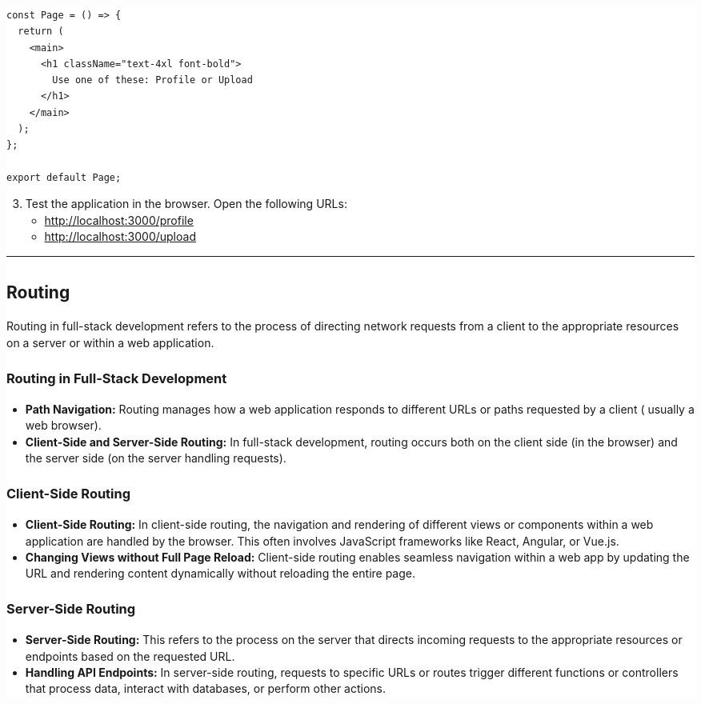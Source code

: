    ```tsx
   const Page = () => {
     return (
       <main>
         <h1 className="text-4xl font-bold">
           Use one of these: Profile or Upload
         </h1>
       </main>
     );
   };

   export default Page;
   ```

3. Test the application in the browser. Open the following URLs:
   - [http://localhost:3000/profile](http://localhost:3000/users)
   - [http://localhost:3000/upload](http://localhost:3000/about)

---

## Routing

Routing in full-stack development refers to the process of directing network requests from a client to the appropriate
resources on a server or within a web application.

### Routing in Full-Stack Development

- **Path Navigation:** Routing manages how a web application responds to different URLs or paths requested by a client (
  usually a web browser).
- **Client-Side and Server-Side Routing:** In full-stack development, routing occurs both on the client side (in the
  browser) and the server side (on the server handling requests).

### Client-Side Routing

- **Client-Side Routing:** In client-side routing, the navigation and rendering of different views or components within
  a web application are handled by the browser. This often involves JavaScript frameworks like React, Angular, or
  Vue.js.
- **Changing Views without Full Page Reload:** Client-side routing enables seamless navigation within a web app by
  updating the URL and rendering content dynamically without reloading the entire page.

### Server-Side Routing

- **Server-Side Routing:** This refers to the process on the server that directs incoming requests to the appropriate
  resources or endpoints based on the requested URL.
- **Handling API Endpoints:** In server-side routing, requests to specific URLs or routes trigger different functions or
  controllers that process data, interact with databases, or perform other actions.
